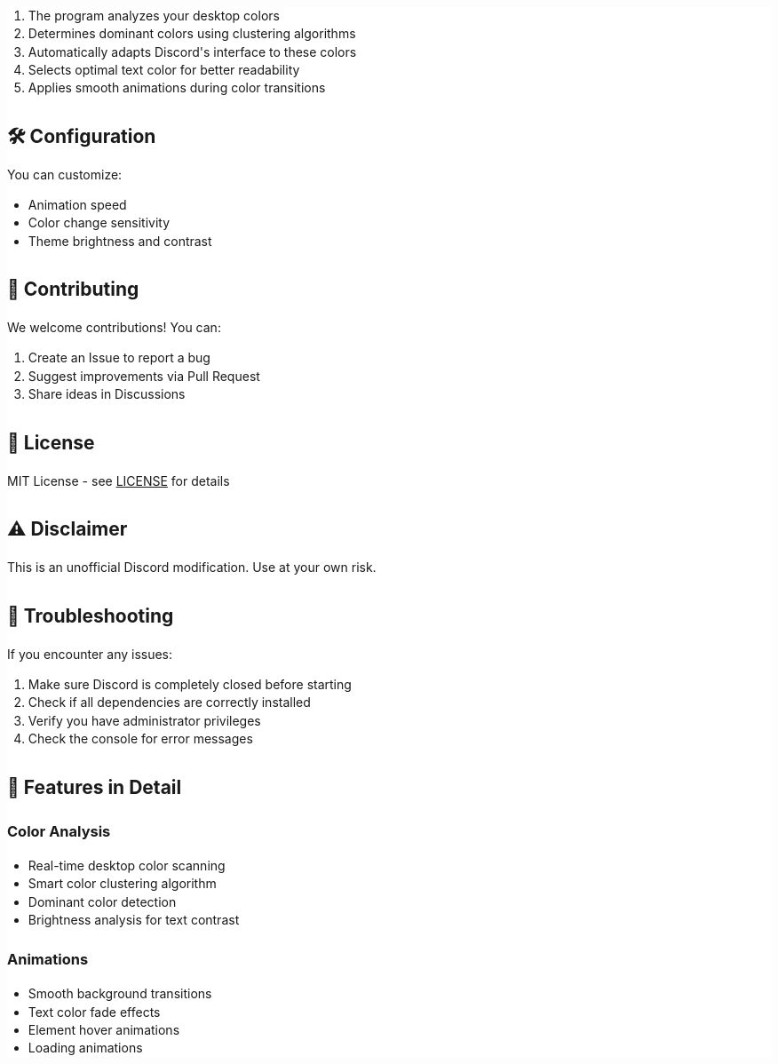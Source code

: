 1. The program analyzes your desktop colors
2. Determines dominant colors using clustering algorithms
3. Automatically adapts Discord's interface to these colors
4. Selects optimal text color for better readability
5. Applies smooth animations during color transitions

## 🛠️ Configuration

You can customize:
- Animation speed
- Color change sensitivity
- Theme brightness and contrast

## 🤝 Contributing

We welcome contributions! You can:
1. Create an Issue to report a bug
2. Suggest improvements via Pull Request
3. Share ideas in Discussions

## 📝 License

MIT License - see [LICENSE](LICENSE) for details

## ⚠️ Disclaimer

This is an unofficial Discord modification. Use at your own risk.

## 🔧 Troubleshooting

If you encounter any issues:
1. Make sure Discord is completely closed before starting
2. Check if all dependencies are correctly installed
3. Verify you have administrator privileges
4. Check the console for error messages

## 🌟 Features in Detail

### Color Analysis
- Real-time desktop color scanning
- Smart color clustering algorithm
- Dominant color detection
- Brightness analysis for text contrast

### Animations
- Smooth background transitions
- Text color fade effects
- Element hover animations
- Loading animations
